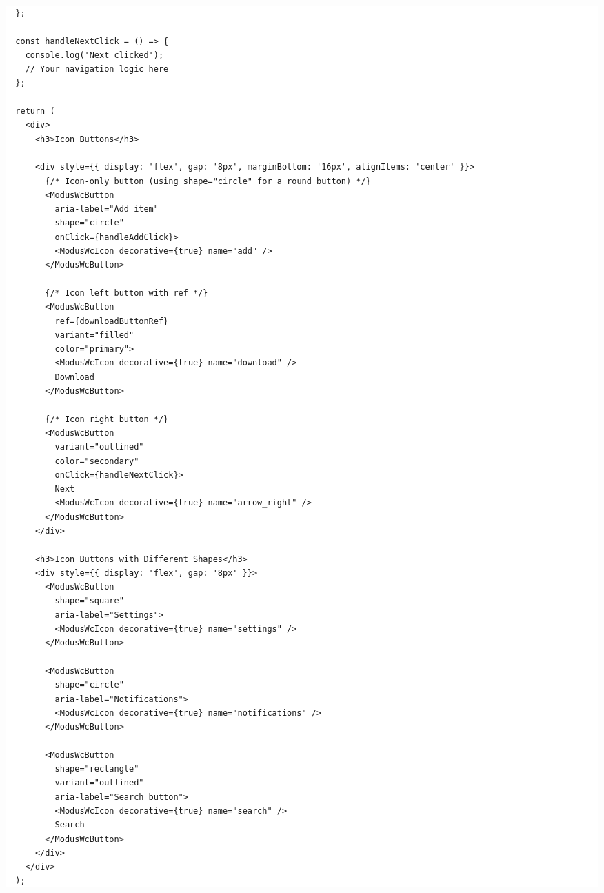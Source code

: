 ```tsx
  };
  
  const handleNextClick = () => {
    console.log('Next clicked');
    // Your navigation logic here
  };
  
  return (
    <div>
      <h3>Icon Buttons</h3>
      
      <div style={{ display: 'flex', gap: '8px', marginBottom: '16px', alignItems: 'center' }}>
        {/* Icon-only button (using shape="circle" for a round button) */}
        <ModusWcButton 
          aria-label="Add item"
          shape="circle"
          onClick={handleAddClick}>
          <ModusWcIcon decorative={true} name="add" />
        </ModusWcButton>
        
        {/* Icon left button with ref */}
        <ModusWcButton 
          ref={downloadButtonRef}
          variant="filled" 
          color="primary">
          <ModusWcIcon decorative={true} name="download" />
          Download
        </ModusWcButton>
        
        {/* Icon right button */}
        <ModusWcButton 
          variant="outlined" 
          color="secondary"
          onClick={handleNextClick}>
          Next
          <ModusWcIcon decorative={true} name="arrow_right" />
        </ModusWcButton>
      </div>
      
      <h3>Icon Buttons with Different Shapes</h3>
      <div style={{ display: 'flex', gap: '8px' }}>
        <ModusWcButton 
          shape="square" 
          aria-label="Settings">
          <ModusWcIcon decorative={true} name="settings" />
        </ModusWcButton>
        
        <ModusWcButton 
          shape="circle" 
          aria-label="Notifications">
          <ModusWcIcon decorative={true} name="notifications" />
        </ModusWcButton>
        
        <ModusWcButton 
          shape="rectangle" 
          variant="outlined" 
          aria-label="Search button">
          <ModusWcIcon decorative={true} name="search" />
          Search
        </ModusWcButton>
      </div>
    </div>
  );
```